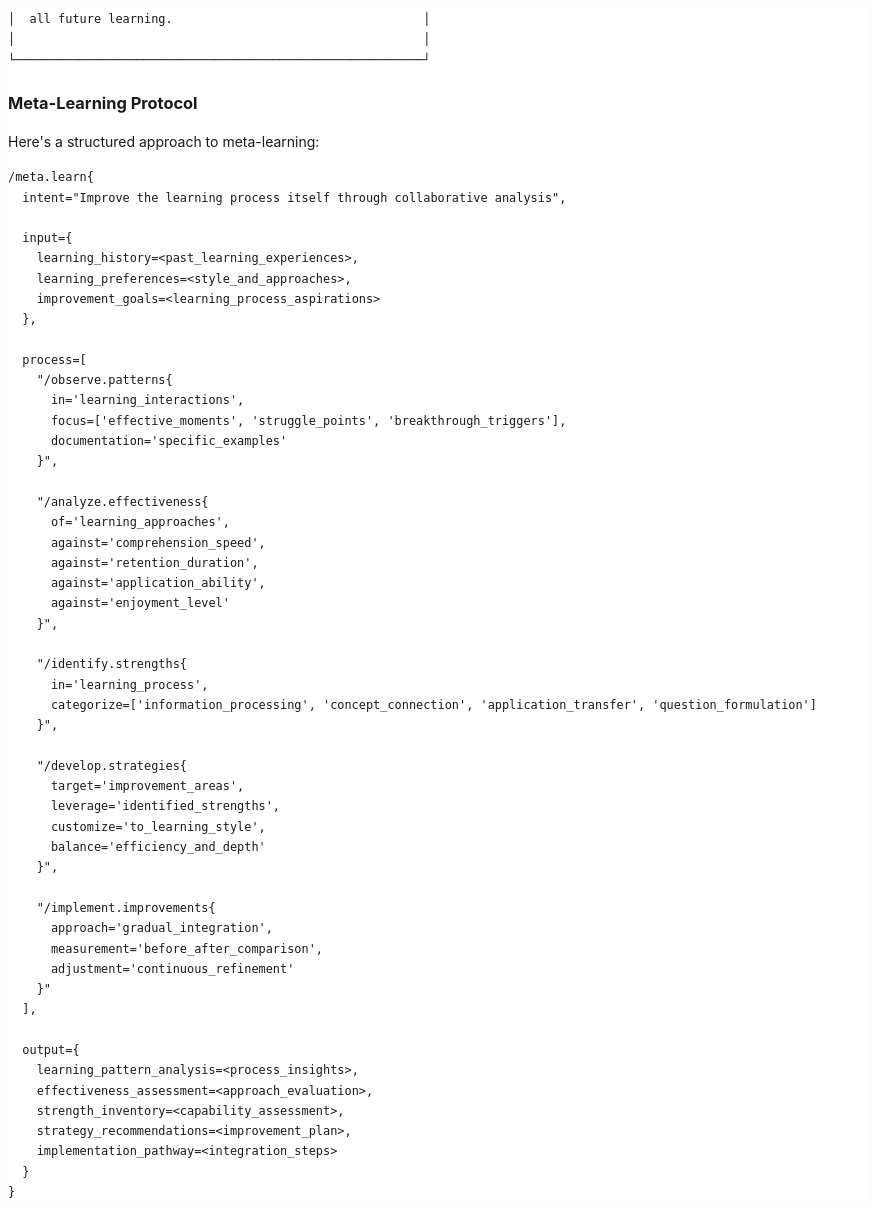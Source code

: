 ```
│  all future learning.                                   │
│                                                         │
└─────────────────────────────────────────────────────────┘
```

### Meta-Learning Protocol

Here's a structured approach to meta-learning:

```
/meta.learn{
  intent="Improve the learning process itself through collaborative analysis",
  
  input={
    learning_history=<past_learning_experiences>,
    learning_preferences=<style_and_approaches>,
    improvement_goals=<learning_process_aspirations>
  },
  
  process=[
    "/observe.patterns{
      in='learning_interactions',
      focus=['effective_moments', 'struggle_points', 'breakthrough_triggers'],
      documentation='specific_examples'
    }",
    
    "/analyze.effectiveness{
      of='learning_approaches',
      against='comprehension_speed',
      against='retention_duration',
      against='application_ability',
      against='enjoyment_level'
    }",
    
    "/identify.strengths{
      in='learning_process',
      categorize=['information_processing', 'concept_connection', 'application_transfer', 'question_formulation']
    }",
    
    "/develop.strategies{
      target='improvement_areas',
      leverage='identified_strengths',
      customize='to_learning_style',
      balance='efficiency_and_depth'
    }",
    
    "/implement.improvements{
      approach='gradual_integration',
      measurement='before_after_comparison',
      adjustment='continuous_refinement'
    }"
  ],
  
  output={
    learning_pattern_analysis=<process_insights>,
    effectiveness_assessment=<approach_evaluation>,
    strength_inventory=<capability_assessment>,
    strategy_recommendations=<improvement_plan>,
    implementation_pathway=<integration_steps>
  }
}
```
